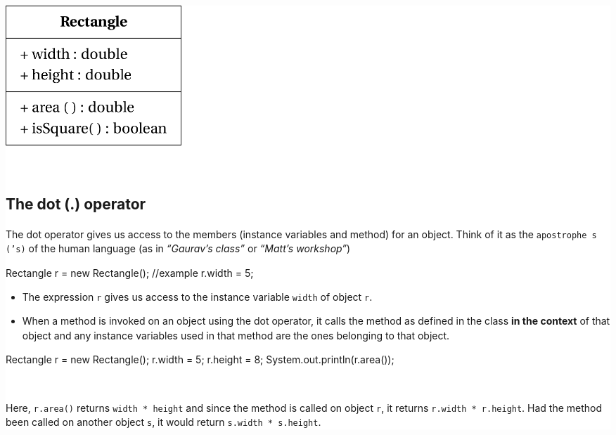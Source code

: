 <img src="./../fig/classesObjects1/classesObjects1-figure4.png"
alt="Drawing" width = "250"/>

<p> &nbsp; </p>

The dot (.) operator
--------------------

The dot operator gives us access to the members (instance variables and
method) for an object. Think of it as the `apostrophe s (’s)` of the
human language (as in *“Gaurav’s class”* or *“Matt’s workshop”*)

Rectangle r = new Rectangle(); //example
r.width = 5;


-   The expression `r` gives us access to the instance variable `width`
of object `r`.

-   When a method is invoked on an object using the dot operator, it
calls the method as defined in the class **in the context** of that
object and any instance variables used in that method are the ones
belonging to that object.



Rectangle r = new Rectangle(); 
r.width = 5;
r.height = 8;
System.out.println(r.area());


<p> &nbsp; </p>

Here, `r.area()` returns `width * height` and since the method is called
on object `r`, it returns `r.width * r.height`. Had the method been
called on another object `s`, it would return `s.width * s.height`.
